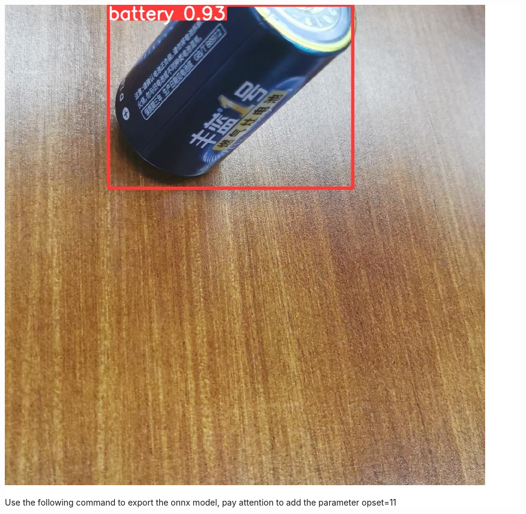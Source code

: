 ![](./images/009.jpg)

Use the following command to export the onnx model, pay attention to add the parameter opset=11
